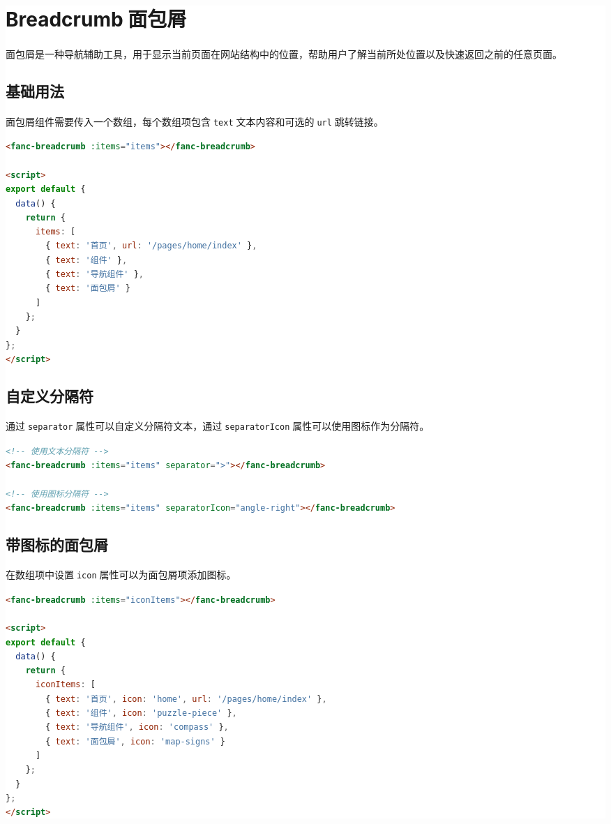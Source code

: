 # Breadcrumb 面包屑

面包屑是一种导航辅助工具，用于显示当前页面在网站结构中的位置，帮助用户了解当前所处位置以及快速返回之前的任意页面。

## 基础用法

面包屑组件需要传入一个数组，每个数组项包含 `text` 文本内容和可选的 `url` 跳转链接。

```html
<fanc-breadcrumb :items="items"></fanc-breadcrumb>

<script>
export default {
  data() {
    return {
      items: [
        { text: '首页', url: '/pages/home/index' },
        { text: '组件' },
        { text: '导航组件' },
        { text: '面包屑' }
      ]
    };
  }
};
</script>
```

## 自定义分隔符

通过 `separator` 属性可以自定义分隔符文本，通过 `separatorIcon` 属性可以使用图标作为分隔符。

```html
<!-- 使用文本分隔符 -->
<fanc-breadcrumb :items="items" separator=">"></fanc-breadcrumb>

<!-- 使用图标分隔符 -->
<fanc-breadcrumb :items="items" separatorIcon="angle-right"></fanc-breadcrumb>
```

## 带图标的面包屑

在数组项中设置 `icon` 属性可以为面包屑项添加图标。

```html
<fanc-breadcrumb :items="iconItems"></fanc-breadcrumb>

<script>
export default {
  data() {
    return {
      iconItems: [
        { text: '首页', icon: 'home', url: '/pages/home/index' },
        { text: '组件', icon: 'puzzle-piece' },
        { text: '导航组件', icon: 'compass' },
        { text: '面包屑', icon: 'map-signs' }
      ]
    };
  }
};
</script>
```
